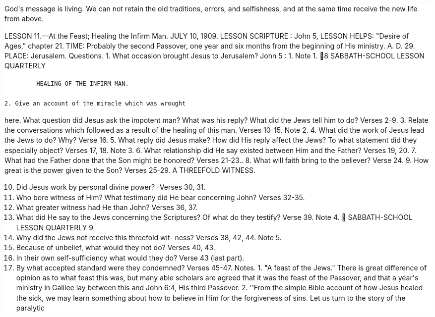  God's message is living. We can not retain the old traditions,
 errors, and selfishness, and at the same time receive the new
 life from above.

 LESSON 11.—At the Feast; Healing the Infirm Man.
                 JULY 10, 1909.
    LESSON SCRIPTURE : John 5,
    LESSON HELPS: "Desire of Ages," chapter 21.
    TIME: Probably the second Passover, one year and six months
 from the beginning of His ministry. A. D. 29.
    PLACE: Jerusalem.
                           Questions.
    1. What occasion brought Jesus to Jerusalem?
 John 5 : 1. Note 1.
8          SABBATH-SCHOOL LESSON QUARTERLY

             HEALING OF THE INFIRM MAN.

    2. Give an account of the miracle which was wrought
here. What question did Jesus ask the impotent man?
What was his reply? What did the Jews tell him to
do? Verses 2-9.
    3. Relate the conversations which followed as a result
of the healing of this man. Verses 10-15. Note 2.
    4. What did the work of Jesus lead the Jews to do?
Why? Verse 16.
    5. What reply did Jesus make? How did His reply
affect the Jews? To what statement did they especially
object? Verses 17, 18. Note 3.
    6. What relationship did He say existed between
Him and the Father? Verses 19, 20.
    7. What had the Father done that the Son might
be honored? Verses 21-23..
   8. What will faith bring to the believer? Verse 24.
   9. How great is the power given to the Son? Verses
25-29.
                 A THREEFOLD WITNESS.

  10. Did Jesus work by personal divine power? -Verses
30, 31.
  11. Who bore witness of Him? What testimony did
He bear concerning John? Verses 32-35.
  12. What greater witness had He than John? Verses
36, 37.
  13. What did He say to the Jews concerning the
Scriptures? Of what do they testify? Verse 39.
Note 4.
           SABBATH-SCHOOL LESSON QUARTERLY                      9
  14. Why did the Jews not receive this threefold wit-
ness? Verses 38, 42, 44. Note 5.
  15. Because of unbelief, what would they not do?
Verses 40, 43.
  16. In their own self-sufficiency what would they do?
Verse 43 (last part).
  17. By what accepted standard were they condemned?
Verses 45-47.
                             Notes.
    1. "A feast of the Jews." There is great difference of
opinion as to what feast this was, but many able scholars are
agreed that it was the feast of the Passover, and that a year's
ministry in Galilee lay between this and John 6:4, His third
Passover.
    2. ''From the simple Bible account of how Jesus healed the
sick, we may learn something about how to believe in Him for
the forgiveness of sins. Let us turn to the story of the paralytic